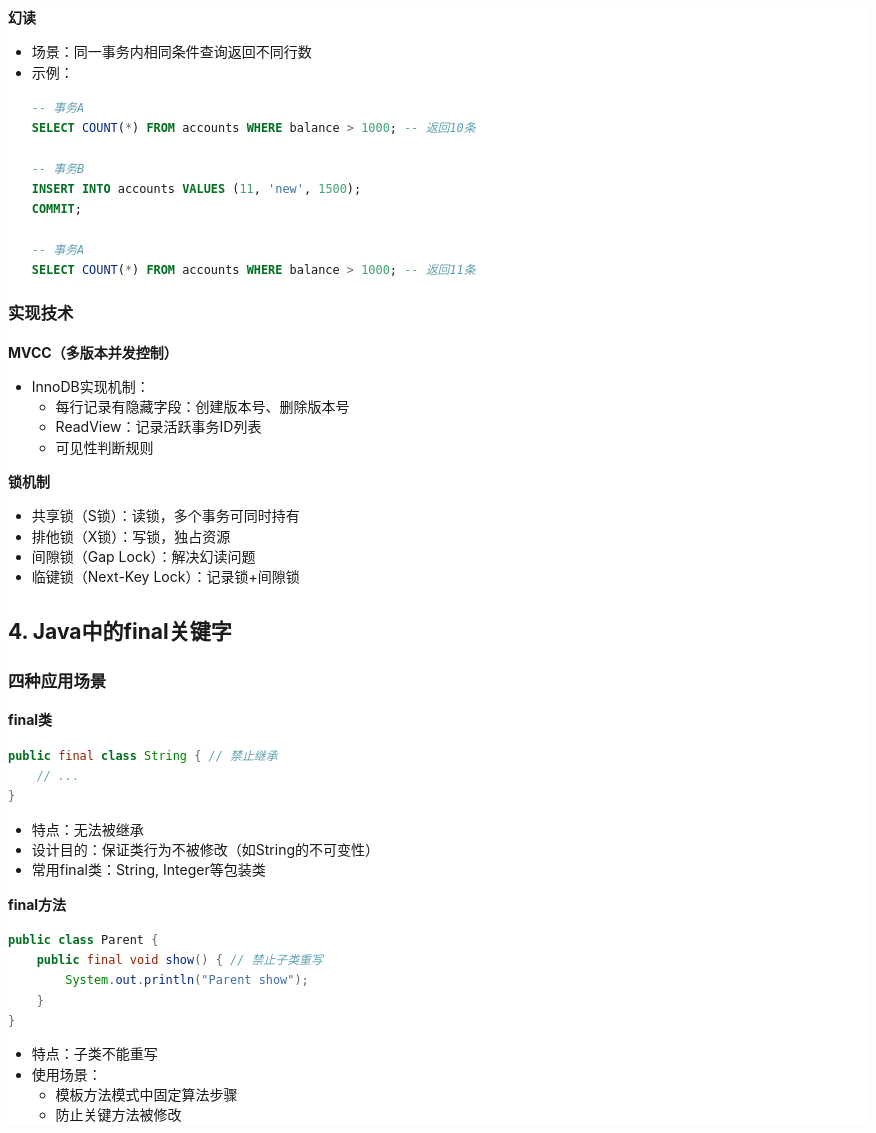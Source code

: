 **幻读**
- 场景：同一事务内相同条件查询返回不同行数
- 示例：
  ```sql
  -- 事务A
  SELECT COUNT(*) FROM accounts WHERE balance > 1000; -- 返回10条
  
  -- 事务B
  INSERT INTO accounts VALUES (11, 'new', 1500);
  COMMIT;
  
  -- 事务A
  SELECT COUNT(*) FROM accounts WHERE balance > 1000; -- 返回11条
  ```

### 实现技术

**MVCC（多版本并发控制）**
- InnoDB实现机制：
  - 每行记录有隐藏字段：创建版本号、删除版本号
  - ReadView：记录活跃事务ID列表
  - 可见性判断规则

**锁机制**
- 共享锁（S锁）：读锁，多个事务可同时持有
- 排他锁（X锁）：写锁，独占资源
- 间隙锁（Gap Lock）：解决幻读问题
- 临键锁（Next-Key Lock）：记录锁+间隙锁

## 4. Java中的final关键字

### 四种应用场景

**final类**
```java
public final class String { // 禁止继承
    // ...
}
```
- 特点：无法被继承
- 设计目的：保证类行为不被修改（如String的不可变性）
- 常用final类：String, Integer等包装类

**final方法**
```java
public class Parent {
    public final void show() { // 禁止子类重写
        System.out.println("Parent show");
    }
}
```
- 特点：子类不能重写
- 使用场景：
  - 模板方法模式中固定算法步骤
  - 防止关键方法被修改
